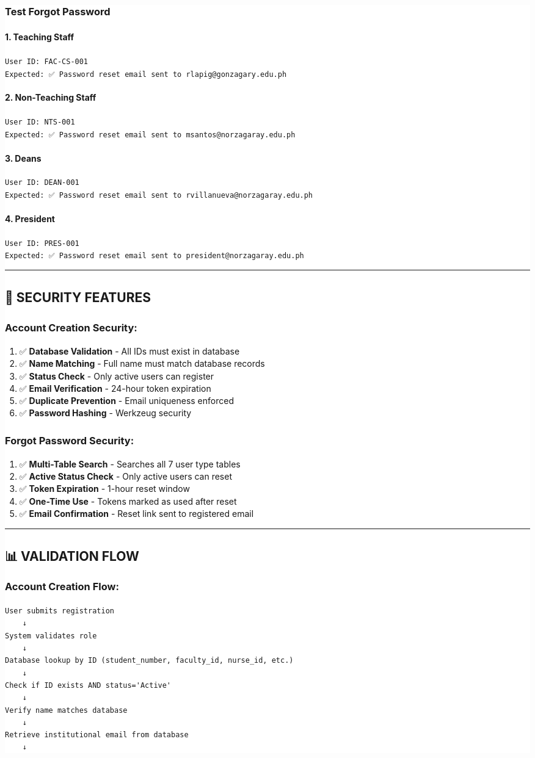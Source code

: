 ### **Test Forgot Password**

#### **1. Teaching Staff**
```
User ID: FAC-CS-001
Expected: ✅ Password reset email sent to rlapig@gonzagary.edu.ph
```

#### **2. Non-Teaching Staff**
```
User ID: NTS-001
Expected: ✅ Password reset email sent to msantos@norzagaray.edu.ph
```

#### **3. Deans**
```
User ID: DEAN-001
Expected: ✅ Password reset email sent to rvillanueva@norzagaray.edu.ph
```

#### **4. President**
```
User ID: PRES-001
Expected: ✅ Password reset email sent to president@norzagaray.edu.ph
```

---

## 🔐 SECURITY FEATURES

### **Account Creation Security:**
1. ✅ **Database Validation** - All IDs must exist in database
2. ✅ **Name Matching** - Full name must match database records
3. ✅ **Status Check** - Only active users can register
4. ✅ **Email Verification** - 24-hour token expiration
5. ✅ **Duplicate Prevention** - Email uniqueness enforced
6. ✅ **Password Hashing** - Werkzeug security

### **Forgot Password Security:**
1. ✅ **Multi-Table Search** - Searches all 7 user type tables
2. ✅ **Active Status Check** - Only active users can reset
3. ✅ **Token Expiration** - 1-hour reset window
4. ✅ **One-Time Use** - Tokens marked as used after reset
5. ✅ **Email Confirmation** - Reset link sent to registered email

---

## 📊 VALIDATION FLOW

### **Account Creation Flow:**
```
User submits registration
    ↓
System validates role
    ↓
Database lookup by ID (student_number, faculty_id, nurse_id, etc.)
    ↓
Check if ID exists AND status='Active'
    ↓
Verify name matches database
    ↓
Retrieve institutional email from database
    ↓
```